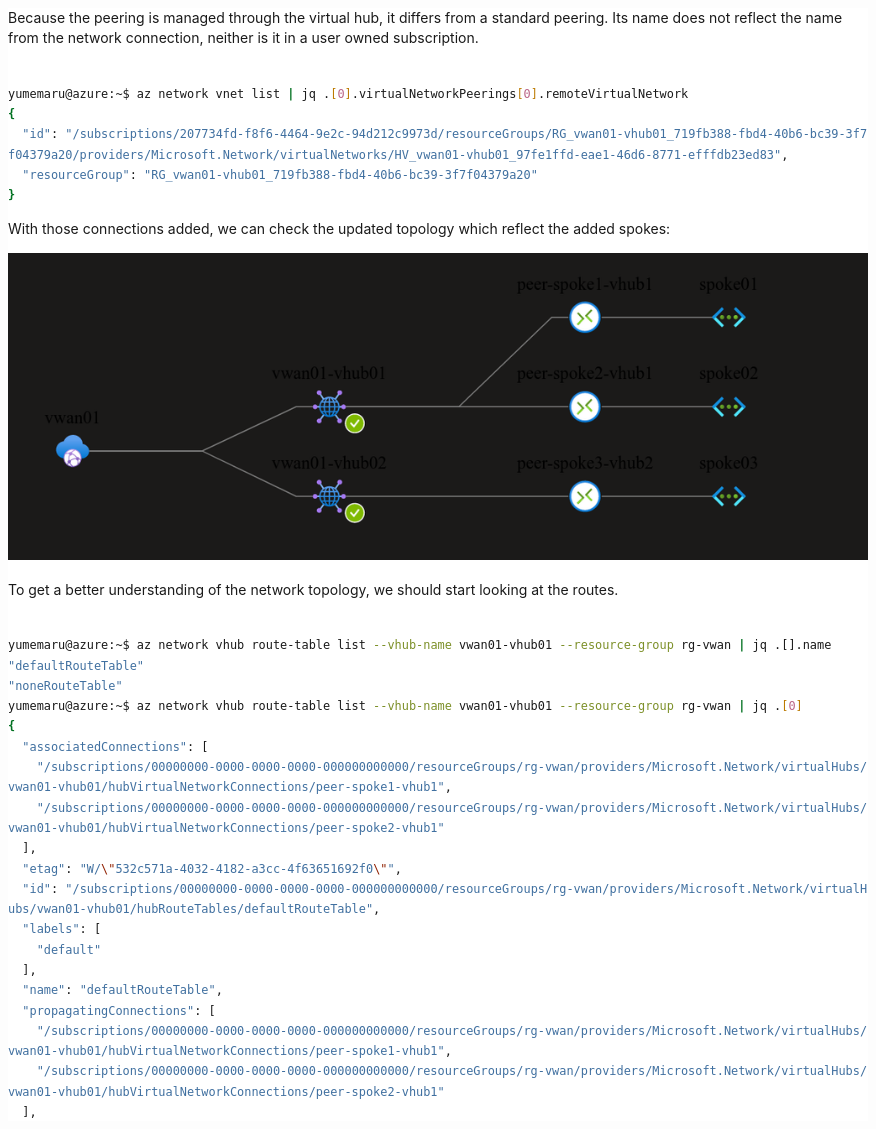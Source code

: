 Because the peering is managed through the virtual hub, it differs from a standard peering. Its name does not reflect the name from the network connection, neither is it in a user owned subscription.

```bash

yumemaru@azure:~$ az network vnet list | jq .[0].virtualNetworkPeerings[0].remoteVirtualNetwork
{
  "id": "/subscriptions/207734fd-f8f6-4464-9e2c-94d212c9973d/resourceGroups/RG_vwan01-vhub01_719fb388-fbd4-40b6-bc39-3f7f04379a20/providers/Microsoft.Network/virtualNetworks/HV_vwan01-vhub01_97fe1ffd-eae1-46d6-8771-efffdb23ed83",
  "resourceGroup": "RG_vwan01-vhub01_719fb388-fbd4-40b6-bc39-3f7f04379a20"
}


```

With those connections added, we can check the updated topology which reflect the added spokes:

![illustration9](/assets/vwan/vwan009.png)

To get a better understanding of the network topology, we should start looking at the routes.

```bash

yumemaru@azure:~$ az network vhub route-table list --vhub-name vwan01-vhub01 --resource-group rg-vwan | jq .[].name
"defaultRouteTable"
"noneRouteTable"
yumemaru@azure:~$ az network vhub route-table list --vhub-name vwan01-vhub01 --resource-group rg-vwan | jq .[0]
{
  "associatedConnections": [
    "/subscriptions/00000000-0000-0000-0000-000000000000/resourceGroups/rg-vwan/providers/Microsoft.Network/virtualHubs/vwan01-vhub01/hubVirtualNetworkConnections/peer-spoke1-vhub1",
    "/subscriptions/00000000-0000-0000-0000-000000000000/resourceGroups/rg-vwan/providers/Microsoft.Network/virtualHubs/vwan01-vhub01/hubVirtualNetworkConnections/peer-spoke2-vhub1"
  ],
  "etag": "W/\"532c571a-4032-4182-a3cc-4f63651692f0\"",
  "id": "/subscriptions/00000000-0000-0000-0000-000000000000/resourceGroups/rg-vwan/providers/Microsoft.Network/virtualHubs/vwan01-vhub01/hubRouteTables/defaultRouteTable",
  "labels": [
    "default"
  ],
  "name": "defaultRouteTable",
  "propagatingConnections": [
    "/subscriptions/00000000-0000-0000-0000-000000000000/resourceGroups/rg-vwan/providers/Microsoft.Network/virtualHubs/vwan01-vhub01/hubVirtualNetworkConnections/peer-spoke1-vhub1",
    "/subscriptions/00000000-0000-0000-0000-000000000000/resourceGroups/rg-vwan/providers/Microsoft.Network/virtualHubs/vwan01-vhub01/hubVirtualNetworkConnections/peer-spoke2-vhub1"
  ],
```